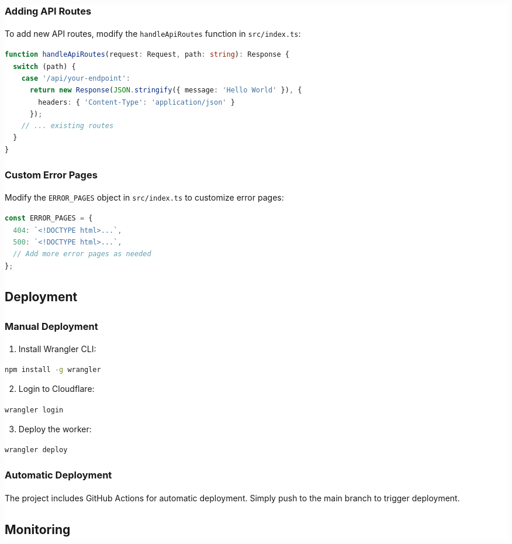 ### Adding API Routes

To add new API routes, modify the `handleApiRoutes` function in `src/index.ts`:

```typescript
function handleApiRoutes(request: Request, path: string): Response {
  switch (path) {
    case '/api/your-endpoint':
      return new Response(JSON.stringify({ message: 'Hello World' }), {
        headers: { 'Content-Type': 'application/json' }
      });
    // ... existing routes
  }
}
```

### Custom Error Pages

Modify the `ERROR_PAGES` object in `src/index.ts` to customize error pages:

```typescript
const ERROR_PAGES = {
  404: `<!DOCTYPE html>...`,
  500: `<!DOCTYPE html>...`,
  // Add more error pages as needed
};
```

## Deployment

### Manual Deployment

1. Install Wrangler CLI:
```bash
npm install -g wrangler
```

2. Login to Cloudflare:
```bash
wrangler login
```

3. Deploy the worker:
```bash
wrangler deploy
```

### Automatic Deployment

The project includes GitHub Actions for automatic deployment. Simply push to the main branch to trigger deployment.

## Monitoring
